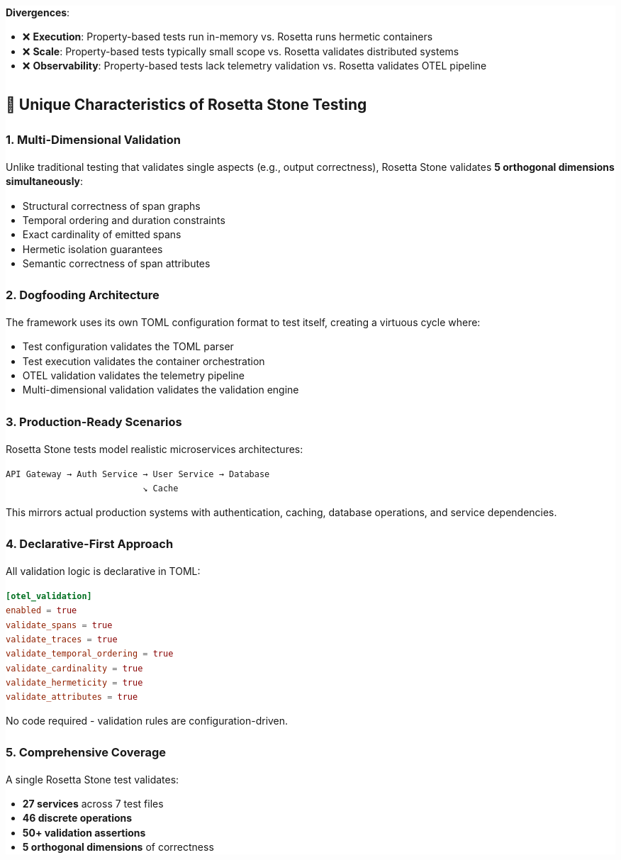 **Divergences**:
- ❌ **Execution**: Property-based tests run in-memory vs. Rosetta runs hermetic containers
- ❌ **Scale**: Property-based tests typically small scope vs. Rosetta validates distributed systems
- ❌ **Observability**: Property-based tests lack telemetry validation vs. Rosetta validates OTEL pipeline

## 🎯 Unique Characteristics of Rosetta Stone Testing

### 1. **Multi-Dimensional Validation**
Unlike traditional testing that validates single aspects (e.g., output correctness), Rosetta Stone validates **5 orthogonal dimensions simultaneously**:
- Structural correctness of span graphs
- Temporal ordering and duration constraints
- Exact cardinality of emitted spans
- Hermetic isolation guarantees
- Semantic correctness of span attributes

### 2. **Dogfooding Architecture**
The framework uses its own TOML configuration format to test itself, creating a virtuous cycle where:
- Test configuration validates the TOML parser
- Test execution validates the container orchestration
- OTEL validation validates the telemetry pipeline
- Multi-dimensional validation validates the validation engine

### 3. **Production-Ready Scenarios**
Rosetta Stone tests model realistic microservices architectures:
```
API Gateway → Auth Service → User Service → Database
                           ↘ Cache
```

This mirrors actual production systems with authentication, caching, database operations, and service dependencies.

### 4. **Declarative-First Approach**
All validation logic is declarative in TOML:
```toml
[otel_validation]
enabled = true
validate_spans = true
validate_traces = true
validate_temporal_ordering = true
validate_cardinality = true
validate_hermeticity = true
validate_attributes = true
```

No code required - validation rules are configuration-driven.

### 5. **Comprehensive Coverage**
A single Rosetta Stone test validates:
- **27 services** across 7 test files
- **46 discrete operations**
- **50+ validation assertions**
- **5 orthogonal dimensions** of correctness
